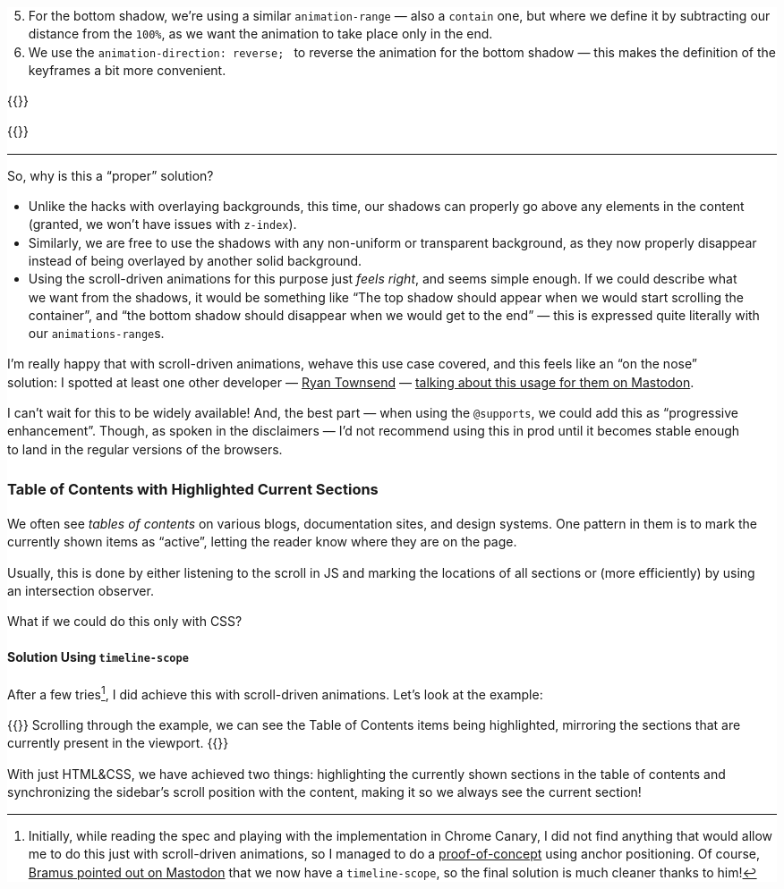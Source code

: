 5. For the bottom shadow, we’re using a similar `animation-range` — also a `contain` one, but where we define it by subtracting our distance from the `100%`, as we want the animation to take place only in the end.
6. We use the `animation-direction: reverse; ` to reverse the animation for the bottom shadow — this makes the definition of the keyframes a bit more convenient.


{{<Sidenotes>}}

[^not-pseudo]: I’m using regular elements and not pseudo-elements as, in my testing, I found a few issues when using them instead. I’ll need to investigate this separately and will update the article if I’ll open a bug or would find a workaround for the issues I had.

[^not-logical-yet]: Note that in most of my examples, I’m using the physical properties. Ideally, we could want to use [the logical ones](https://www.w3.org/TR/css-logical-1/), in my experiments, I was going for the speed of convenience, and I must admit that I’m not used to the logical properties _yet_, so I’m not sure I could use them _properly_ each time. But yes, all the examples should be possible with logical properties instead.

{{</Sidenotes>}}

* * *

So, why is this a “proper” solution?

- Unlike the hacks with overlaying backgrounds, this time, our shadows can properly go above any elements in the content (granted, we won’t have issues with `z-index`).
- Similarly, we are free to use the shadows with any non-uniform or transparent background, as they now properly disappear instead of being overlayed by another solid background.
- Using the scroll-driven animations for this purpose just _feels right_, and seems simple enough. If we could describe what we want from the shadows, it would be something like “The top shadow should appear when we would start scrolling the container”, and “the bottom shadow should disappear when we would get to the end” — this is expressed quite literally with our `animations-range`s.

I’m really happy that with scroll-driven animations, wehave this use case covered, and this feels like an “on the nose” solution: I spotted at least one other developer — [Ryan Townsend](https://www.twnsnd.com/) — [talking about this usage for them on Mastodon](https://webperf.social/@ryantownsend/110343874125876334).

I can’t wait for this to be widely available! And, the best part — when using the `@supports`, we could add this as “progressive enhancement”. Though, as spoken in the disclaimers — I’d not recommend using this in prod until it becomes stable enough to land in the regular versions of the browsers.

### Table of Contents with Highlighted Current Sections

We often see _tables of contents_ on various blogs, documentation sites, and design systems. One pattern in them is to mark the currently shown items as “active”, letting the reader know where they are on the page.

Usually, this is done by either listening to the scroll in JS and marking the locations of all sections or (more efficiently) by using an intersection observer.

What if we could do this only with CSS?

#### Solution Using `timeline-scope`

After a few tries[^tries], I did achieve this with scroll-driven animations. Let’s look at the example:

[^tries]: Initially, while reading the spec and playing with the implementation in Chrome Canary, I did not find anything that would allow me to do this just with scroll-driven animations, so I managed to do a [proof-of-concept](#solution-based-on-anchor-positioning) using anchor positioning. Of course, [Bramus pointed out on Mastodon](https://front-end.social/@bramus/110458876067809316) that we now have a `timeline-scope`, so the final solution is much cleaner thanks to him! 

{{<Partial class="require-animation-range require-timeline-scope" src="examples/scroll-driven-animations-3-2.html" screenshot="true" video="true" style="padding: 0;" >}}
Scrolling through the example, we can see the Table of Contents items being highlighted, mirroring the sections that are currently present in the viewport.
{{</Partial>}}

With just HTML&CSS, we have achieved two things: highlighting the currently shown sections in the table of contents and synchronizing the sidebar’s scroll position with the content, making it so we always see the current section!


[^painful]: When a feature is available only behind a feature flag and only in Chrome Canary, things can change from version to version. I had to rework all my experiments a few times, following up with the changes in the implementation — the price we have to pay when dealing with the newest, shiniest things in CSS! 
  [^resources]: For example, [“Scroll-driven Animations”](https://developer.chrome.com/articles/scroll-driven-animations/) article by [Bramus](https://www.bram.us/).
  [^version]: Tested in `116.0.5801.0` at the moment of publishing. 
[^requested]: Recent wishlists: [1](https://ishadeed.com/article/css-wishlist-2023/#detect-when-sticky-is-active), [2](https://www.ellyloel.com/garden/css-wishlist-2023/#things-that-don-t-exist-yet), [3](https://blog.jim-nielsen.com/2023/css-wishlist/#ahmad-sticky-stuck), [4](https://thinkdobecreate.com/articles/css-wishlist-2023/#noted-in-other-wishlists). See also a [2017 issue](https://github.com/w3c/csswg-drafts/issues/1656). 
[^grid]: Credit for the pattern in the examples’ backgrounds — [Temani Afif](https://front-end.social/@css)'s [CSS Pattern](https://css-pattern.com/#g13). 
  [^state-queries]: Which could be potentially possible in the future via [state-based container queries](https://github.com/w3c/csswg-drafts/issues/6402).
  [^omit]: I omit some unrelated to the scroll-driven animations code — feel free to look at the source for more context.
[^size-proportion]: I’m defining the size as the proportion to the original height — this is useful for us to use the transforms for smoother animation, and we cannot yet remove units in calculations. 
[^viewport-units]: An open question would be: if we’d want to use the viewport units — would we want to use the [new variants](https://www.w3.org/TR/css-values-4/#viewport-variants) of these? That would require testing — which would work better for each use case. I’m planning to do research on them at a later date, but let me know if you’d find out this yourself! 
[^timeline-bug]: I also tried to set up the timeline on the parent element via `view-timeline-name`, but there seems to be a bug currently, and I also do not find it useful enough for this case anyway. 
[^scroll-margin]: While we do not use it for this purpose in the example, we could also want to provide this value to everything following our headers as an actual [`scroll-margin`](https://drafts.csswg.org/css-scroll-snap/#scroll-margin). This way, if we could want to use anchors for navigation or scroll things programmatically, the content would be visible and won’t go below our sticky headers. 
[^css-secrets]: Also mentioned in her [“CSS Secrets”](https://www.oreilly.com/library/view/css-secrets/9781449372736/) book — go buy it if you did not yet! 
[^needs-edits]: At the moment of writing this, the changes that did add these properties are not even in the specs — they only exist inside the Canary’s implementation and in the [corresponding CSSWG GitHub issue](https://github.com/w3c/csswg-drafts/issues/7759). I’ll try to remember and update the links once the changes land in the specs. 
[^variables]: I also used this method extensively in my [anchor positioning](/anchor-positioning-experiments/) article. I find it very useful for all the connections we can now make in CSS with named entities. 
[^maybe-a-workaround]: Do you think there might be a workaround for a flat list of elements? 
[^focus-visible-within]: We can think of `:has(:focus-visible)` is basically a `:focus-visible-within`. 
[^demos]: I highly recommend looking through the [scroll-driven-animations.style](https://scroll-driven-animations.style/) site — a collection of demos by [Bramus](https://www.bram.us/). 